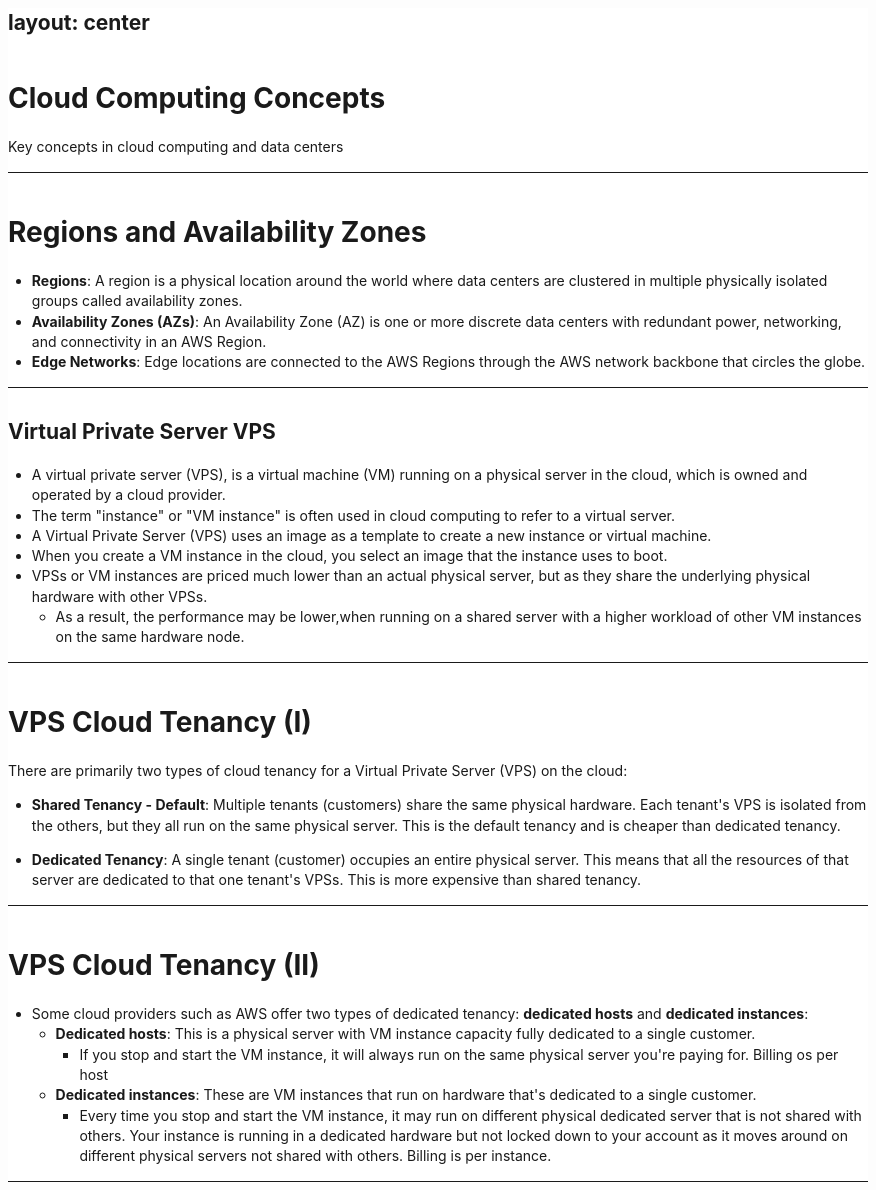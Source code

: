 layout: center
---
# Cloud Computing Concepts
Key concepts in cloud computing and data centers

---

# Regions and Availability Zones

- **Regions**: A region is a physical location around the world where data centers are clustered in multiple physically isolated groups called availability zones.
- **Availability Zones (AZs)**: An Availability Zone (AZ) is one or more discrete data centers with redundant power, networking, and connectivity in an AWS Region.
- **Edge Networks**: Edge locations are connected to the AWS Regions through the AWS network backbone that circles the globe.

---

##  Virtual Private Server VPS
- A virtual private server (VPS), is a virtual machine (VM) running on a physical server in the cloud, which is owned and operated by a cloud provider.
- The term "instance" or "VM instance" is often used in cloud computing to refer to a virtual server.
- A Virtual Private Server (VPS) uses an image as a template to create a new instance or virtual machine. 
- When you create a VM instance in the cloud, you select an image that the instance uses to boot.
- VPSs or VM instances are priced much lower than an actual physical server, but as they share the underlying physical hardware with other VPSs.
  - As a result, the performance may be lower,when running on a shared server with a higher workload of other VM instances on the same hardware node.

---

# VPS Cloud Tenancy (I)
There are primarily two types of cloud tenancy for a Virtual Private Server (VPS) on the cloud:

- **Shared Tenancy - Default**: Multiple tenants (customers) share the same physical hardware. Each tenant's VPS is isolated from the others, but they all run on the same physical server. This is the default tenancy and is cheaper than dedicated tenancy.

- **Dedicated Tenancy**: A single tenant (customer) occupies an entire physical server. This means that all the resources of that server are dedicated to that one tenant's VPSs. This is more expensive than shared tenancy.

---

# VPS Cloud Tenancy (II)
- Some cloud providers such as AWS offer two types of dedicated tenancy: **dedicated hosts** and **dedicated instances**:
  - **Dedicated hosts**: This is a physical server with VM instance capacity fully dedicated to a single customer.
    - If you stop and start the VM instance, it will always run on the same physical server you're paying for. Billing os per host
  - **Dedicated instances**: These are VM instances that run on hardware that's dedicated to a single customer. 
    - Every time you stop and start the VM instance, it may run on different physical dedicated server that is not shared with others. Your instance is running in a dedicated hardware but not locked down to your account as it moves around on different physical servers not shared with others. Billing is per instance.

---